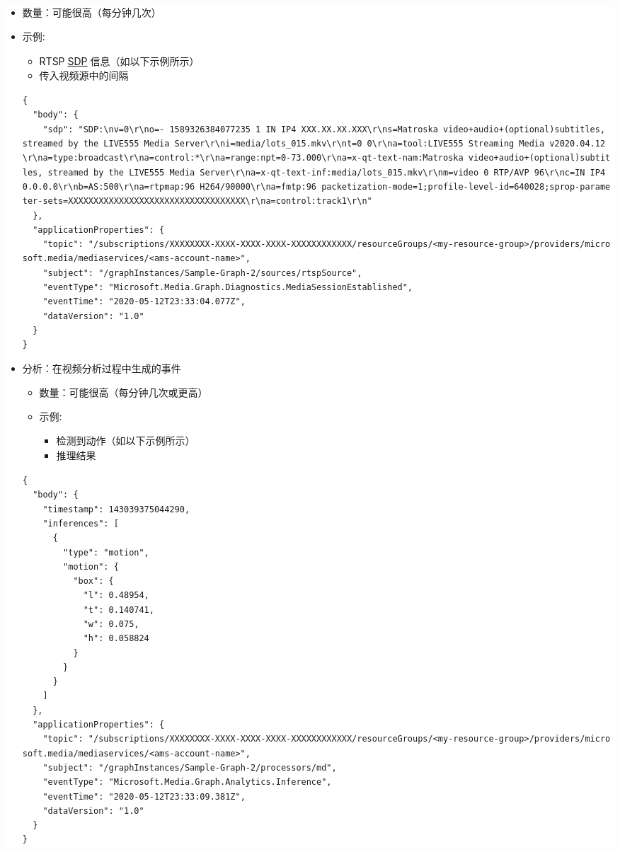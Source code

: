    * 数量：可能很高（每分钟几次）
   * 示例:
   
      - RTSP [SDP](https://en.wikipedia.org/wiki/Session_Description_Protocol) 信息（如以下示例所示） 
      - 传入视频源中的间隔

      ```
      {
        "body": {
          "sdp": "SDP:\nv=0\r\no=- 1589326384077235 1 IN IP4 XXX.XX.XX.XXX\r\ns=Matroska video+audio+(optional)subtitles, streamed by the LIVE555 Media Server\r\ni=media/lots_015.mkv\r\nt=0 0\r\na=tool:LIVE555 Streaming Media v2020.04.12\r\na=type:broadcast\r\na=control:*\r\na=range:npt=0-73.000\r\na=x-qt-text-nam:Matroska video+audio+(optional)subtitles, streamed by the LIVE555 Media Server\r\na=x-qt-text-inf:media/lots_015.mkv\r\nm=video 0 RTP/AVP 96\r\nc=IN IP4 0.0.0.0\r\nb=AS:500\r\na=rtpmap:96 H264/90000\r\na=fmtp:96 packetization-mode=1;profile-level-id=640028;sprop-parameter-sets=XXXXXXXXXXXXXXXXXXXXXXXXXXXXXXXXXXX\r\na=control:track1\r\n"
        },
        "applicationProperties": {
          "topic": "/subscriptions/XXXXXXXX-XXXX-XXXX-XXXX-XXXXXXXXXXXX/resourceGroups/<my-resource-group>/providers/microsoft.media/mediaservices/<ams-account-name>",
          "subject": "/graphInstances/Sample-Graph-2/sources/rtspSource",
          "eventType": "Microsoft.Media.Graph.Diagnostics.MediaSessionEstablished",
          "eventTime": "2020-05-12T23:33:04.077Z",
          "dataVersion": "1.0"
        }
      }
      ```
* 分析：在视频分析过程中生成的事件

   * 数量：可能很高（每分钟几次或更高）
   * 示例:
      
      - 检测到动作（如以下示例所示） 
      - 推理结果

   ```      
   {
     "body": {
       "timestamp": 143039375044290,
       "inferences": [
         {
           "type": "motion",
           "motion": {
             "box": {
               "l": 0.48954,
               "t": 0.140741,
               "w": 0.075,
               "h": 0.058824
             }
           }
         }
       ]
     },
     "applicationProperties": {
       "topic": "/subscriptions/XXXXXXXX-XXXX-XXXX-XXXX-XXXXXXXXXXXX/resourceGroups/<my-resource-group>/providers/microsoft.media/mediaservices/<ams-account-name>",
       "subject": "/graphInstances/Sample-Graph-2/processors/md",
       "eventType": "Microsoft.Media.Graph.Analytics.Inference",
       "eventTime": "2020-05-12T23:33:09.381Z",
       "dataVersion": "1.0"
     }
   }
   ```
